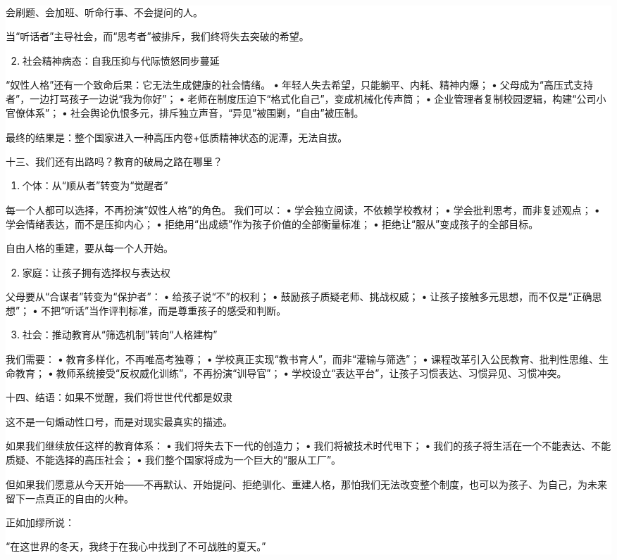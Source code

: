 会刷题、会加班、听命行事、不会提问的人。

当“听话者”主导社会，而“思考者”被排斥，我们终将失去突破的希望。

2. 社会精神病态：自我压抑与代际愤怒同步蔓延

“奴性人格”还有一个致命后果：它无法生成健康的社会情绪。
	•	年轻人失去希望，只能躺平、内耗、精神内爆；
	•	父母成为“高压式支持者”，一边打骂孩子一边说“我为你好”；
	•	老师在制度压迫下“格式化自己”，变成机械化传声筒；
	•	企业管理者复制校园逻辑，构建“公司小官僚体系”；
	•	社会舆论仇恨多元，排斥独立声音，“异见”被围剿，“自由”被压制。

最终的结果是：整个国家进入一种高压内卷+低质精神状态的泥潭，无法自拔。



十三、我们还有出路吗？教育的破局之路在哪里？

1. 个体：从“顺从者”转变为“觉醒者”

每一个人都可以选择，不再扮演“奴性人格”的角色。
我们可以：
	•	学会独立阅读，不依赖学校教材；
	•	学会批判思考，而非复述观点；
	•	学会情绪表达，而不是压抑内心；
	•	拒绝用“出成绩”作为孩子价值的全部衡量标准；
	•	拒绝让“服从”变成孩子的全部目标。

自由人格的重建，要从每一个人开始。

2. 家庭：让孩子拥有选择权与表达权

父母要从“合谋者”转变为“保护者”：
	•	给孩子说“不”的权利；
	•	鼓励孩子质疑老师、挑战权威；
	•	让孩子接触多元思想，而不仅是“正确思想”；
	•	不把“听话”当作评判标准，而是尊重孩子的感受和判断。

3. 社会：推动教育从“筛选机制”转向“人格建构”

我们需要：
	•	教育多样化，不再唯高考独尊；
	•	学校真正实现“教书育人”，而非“灌输与筛选”；
	•	课程改革引入公民教育、批判性思维、生命教育；
	•	教师系统接受“反权威化训练”，不再扮演“训导官”；
	•	学校设立“表达平台”，让孩子习惯表达、习惯异见、习惯冲突。



十四、结语：如果不觉醒，我们将世世代代都是奴隶

这不是一句煽动性口号，而是对现实最真实的描述。

如果我们继续放任这样的教育体系：
	•	我们将失去下一代的创造力；
	•	我们将被技术时代甩下；
	•	我们的孩子将生活在一个不能表达、不能质疑、不能选择的高压社会；
	•	我们整个国家将成为一个巨大的“服从工厂”。

但如果我们愿意从今天开始——不再默认、开始提问、拒绝驯化、重建人格，那怕我们无法改变整个制度，也可以为孩子、为自己，为未来留下一点真正的自由的火种。

正如加缪所说：

“在这世界的冬天，我终于在我心中找到了不可战胜的夏天。”
